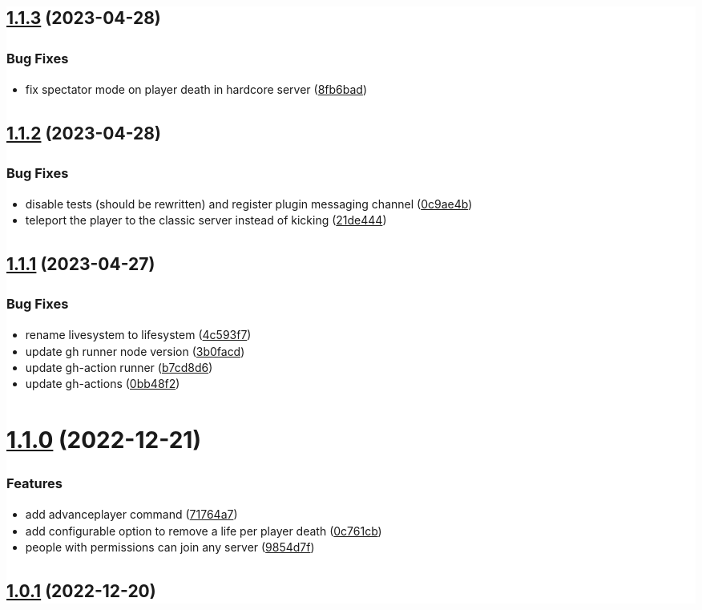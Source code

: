 ## [1.1.3](https://github.com/TheMatrixNetwork/MatrixLifeSystem/compare/v1.1.2...v1.1.3) (2023-04-28)


### Bug Fixes

* fix spectator mode on player death in hardcore server ([8fb6bad](https://github.com/TheMatrixNetwork/MatrixLifeSystem/commit/8fb6bad205e6655ac1cb963113b9e4f085bc68ae))

## [1.1.2](https://github.com/TheMatrixNetwork/MatrixLifeSystem/compare/v1.1.1...v1.1.2) (2023-04-28)


### Bug Fixes

* disable tests (should be rewritten) and register plugin messaging channel ([0c9ae4b](https://github.com/TheMatrixNetwork/MatrixLifeSystem/commit/0c9ae4b372e49478bcd76bdb564938b2594eb493))
* teleport the player to the classic server instead of kicking ([21de444](https://github.com/TheMatrixNetwork/MatrixLifeSystem/commit/21de444a1908de26503fd56650cc72ad2106afe4))

## [1.1.1](https://github.com/TheMatrixNetwork/MatrixLifeSystem/compare/v1.1.0...v1.1.1) (2023-04-27)


### Bug Fixes

* rename livesystem to lifesystem ([4c593f7](https://github.com/TheMatrixNetwork/MatrixLifeSystem/commit/4c593f7a151f995c00d757256dff9d67f4fab794))
* update gh runner node version ([3b0facd](https://github.com/TheMatrixNetwork/MatrixLifeSystem/commit/3b0facd5e1120e9c33c239b985dfd7f86fb8f8f3))
* update gh-action runner ([b7cd8d6](https://github.com/TheMatrixNetwork/MatrixLifeSystem/commit/b7cd8d6244bd657fc01e536b55e4ae2c05875fe2))
* update gh-actions ([0bb48f2](https://github.com/TheMatrixNetwork/MatrixLifeSystem/commit/0bb48f255f2513cbd1d25efe653798766c227794))

# [1.1.0](https://github.com/TheMatrixNetwork/MatrixLifeSystem/compare/v1.0.1...v1.1.0) (2022-12-21)


### Features

* add advanceplayer command ([71764a7](https://github.com/TheMatrixNetwork/MatrixLifeSystem/commit/71764a76293207501c9bc5e239baabb89f7ae934))
* add configurable option to remove a life per player death ([0c761cb](https://github.com/TheMatrixNetwork/MatrixLifeSystem/commit/0c761cbdcbc565abcef86732180fc19f75717ba1))
* people with permissions can join any server ([9854d7f](https://github.com/TheMatrixNetwork/MatrixLifeSystem/commit/9854d7fcb3bb7d80553aeb299ba229dc5ca7fe71))

## [1.0.1](https://github.com/TheMatrixNetwork/MatrixLifeSystem/compare/v1.0.0...v1.0.1) (2022-12-20)

